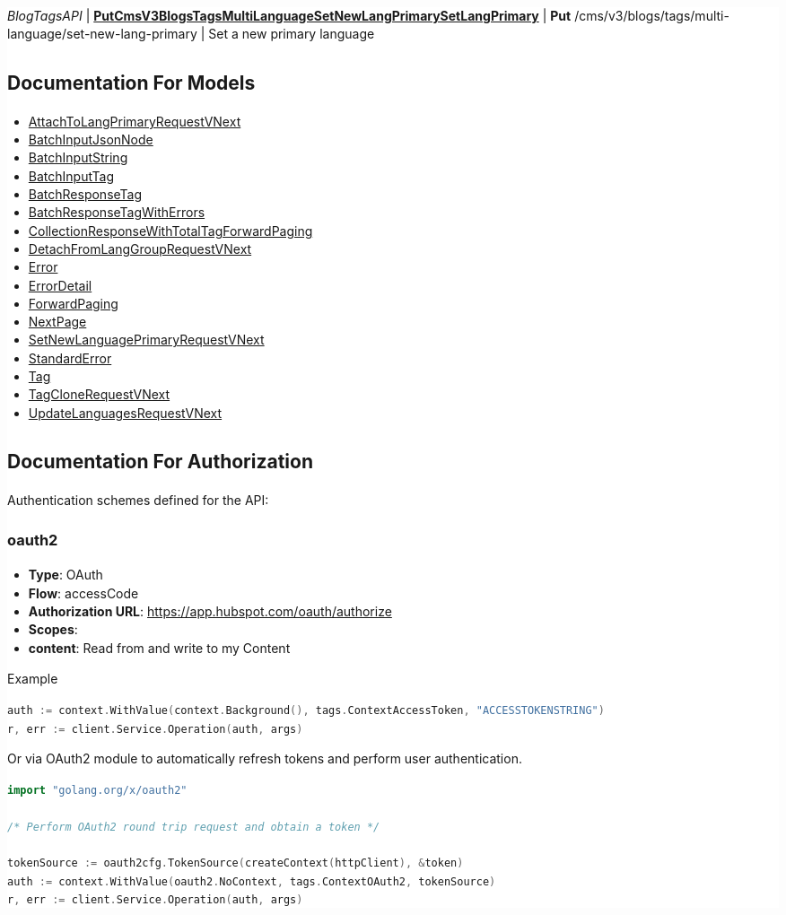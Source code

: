 *BlogTagsAPI* | [**PutCmsV3BlogsTagsMultiLanguageSetNewLangPrimarySetLangPrimary**](docs/BlogTagsAPI.md#putcmsv3blogstagsmultilanguagesetnewlangprimarysetlangprimary) | **Put** /cms/v3/blogs/tags/multi-language/set-new-lang-primary | Set a new primary language


## Documentation For Models

 - [AttachToLangPrimaryRequestVNext](docs/AttachToLangPrimaryRequestVNext.md)
 - [BatchInputJsonNode](docs/BatchInputJsonNode.md)
 - [BatchInputString](docs/BatchInputString.md)
 - [BatchInputTag](docs/BatchInputTag.md)
 - [BatchResponseTag](docs/BatchResponseTag.md)
 - [BatchResponseTagWithErrors](docs/BatchResponseTagWithErrors.md)
 - [CollectionResponseWithTotalTagForwardPaging](docs/CollectionResponseWithTotalTagForwardPaging.md)
 - [DetachFromLangGroupRequestVNext](docs/DetachFromLangGroupRequestVNext.md)
 - [Error](docs/Error.md)
 - [ErrorDetail](docs/ErrorDetail.md)
 - [ForwardPaging](docs/ForwardPaging.md)
 - [NextPage](docs/NextPage.md)
 - [SetNewLanguagePrimaryRequestVNext](docs/SetNewLanguagePrimaryRequestVNext.md)
 - [StandardError](docs/StandardError.md)
 - [Tag](docs/Tag.md)
 - [TagCloneRequestVNext](docs/TagCloneRequestVNext.md)
 - [UpdateLanguagesRequestVNext](docs/UpdateLanguagesRequestVNext.md)


## Documentation For Authorization


Authentication schemes defined for the API:
### oauth2


- **Type**: OAuth
- **Flow**: accessCode
- **Authorization URL**: https://app.hubspot.com/oauth/authorize
- **Scopes**: 
 - **content**: Read from and write to my Content

Example

```go
auth := context.WithValue(context.Background(), tags.ContextAccessToken, "ACCESSTOKENSTRING")
r, err := client.Service.Operation(auth, args)
```

Or via OAuth2 module to automatically refresh tokens and perform user authentication.

```go
import "golang.org/x/oauth2"

/* Perform OAuth2 round trip request and obtain a token */

tokenSource := oauth2cfg.TokenSource(createContext(httpClient), &token)
auth := context.WithValue(oauth2.NoContext, tags.ContextOAuth2, tokenSource)
r, err := client.Service.Operation(auth, args)
```
